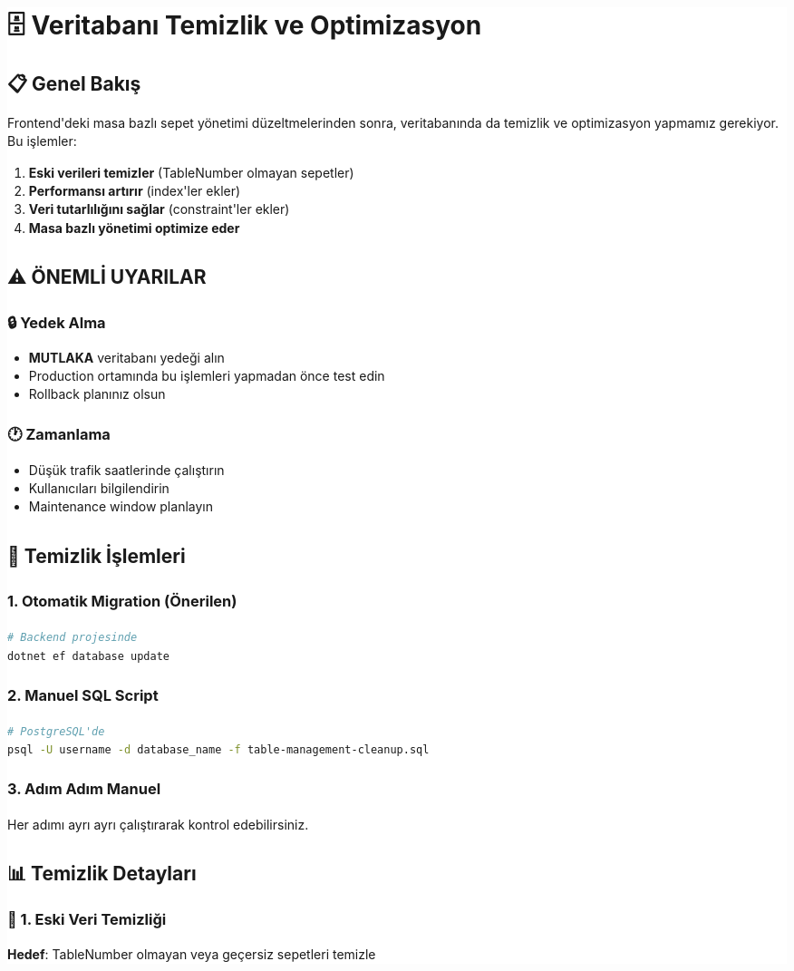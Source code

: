 # 🗄️ Veritabanı Temizlik ve Optimizasyon

## 📋 Genel Bakış

Frontend'deki masa bazlı sepet yönetimi düzeltmelerinden sonra, veritabanında da temizlik ve optimizasyon yapmamız gerekiyor. Bu işlemler:

1. **Eski verileri temizler** (TableNumber olmayan sepetler)
2. **Performansı artırır** (index'ler ekler)
3. **Veri tutarlılığını sağlar** (constraint'ler ekler)
4. **Masa bazlı yönetimi optimize eder**

## ⚠️ ÖNEMLİ UYARILAR

### 🔒 Yedek Alma
- **MUTLAKA** veritabanı yedeği alın
- Production ortamında bu işlemleri yapmadan önce test edin
- Rollback planınız olsun

### 🕐 Zamanlama
- Düşük trafik saatlerinde çalıştırın
- Kullanıcıları bilgilendirin
- Maintenance window planlayın

## 🚀 Temizlik İşlemleri

### 1. Otomatik Migration (Önerilen)

```bash
# Backend projesinde
dotnet ef database update
```

### 2. Manuel SQL Script

```bash
# PostgreSQL'de
psql -U username -d database_name -f table-management-cleanup.sql
```

### 3. Adım Adım Manuel

Her adımı ayrı ayrı çalıştırarak kontrol edebilirsiniz.

## 📊 Temizlik Detayları

### 🧹 1. Eski Veri Temizliği

**Hedef**: TableNumber olmayan veya geçersiz sepetleri temizle
